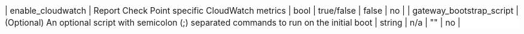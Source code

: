| enable_cloudwatch                         | Report Check Point specific CloudWatch metrics                                                                                                                                                                                                                                                                    | bool   | true/false                                                                                                                                                                                                                                                                                                                                                                                                                                                                                                                                                                                                                                                                                                                                                                                                                                                                                                                                                                                                                                                                                                                                                                                                                                                                                                                                                                                                                                                                                                                                                                                                                                                                                                                                                                                                                                                                                                                                                                                                                                                                                                                                                                                                                                                             | false                 | no       |
| gateway_bootstrap_script                  | (Optional) An optional script with semicolon (;) separated commands to run on the initial boot                                                                                                                                                                                                                    | string | n/a                                                                                                                                                                                                                                                                                                                                                                                                                                                                                                                                                                                                                                                                                                                                                                                                                                                                                                                                                                                                                                                                                                                                                                                                                                                                                                                                                                                                                                                                                                                                                                                                                                                                                                                                                                                                                                                                                                                                                                                                                                                                                                                                                                                                                                                                    | ""                    | no       |   